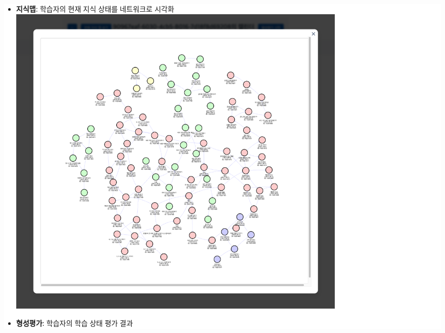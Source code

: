   - **지식맵**: 학습자의 현재 지식 상태를 네트워크로 시각화
    <img src="https://github.com/online5880/ai-report/blob/main/images/km.png?raw=true" width="75%" height="100%"/>

  - **형성평가**: 학습자의 학습 상태 평가 결과